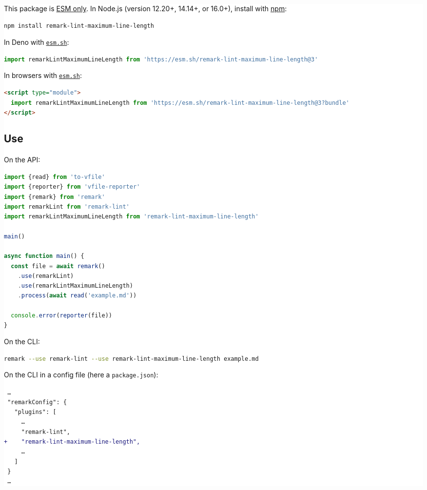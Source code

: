 This package is [ESM only][esm].
In Node.js (version 12.20+, 14.14+, or 16.0+), install with [npm][]:

```sh
npm install remark-lint-maximum-line-length
```

In Deno with [`esm.sh`][esmsh]:

```js
import remarkLintMaximumLineLength from 'https://esm.sh/remark-lint-maximum-line-length@3'
```

In browsers with [`esm.sh`][esmsh]:

```html
<script type="module">
  import remarkLintMaximumLineLength from 'https://esm.sh/remark-lint-maximum-line-length@3?bundle'
</script>
```

## Use

On the API:

```js
import {read} from 'to-vfile'
import {reporter} from 'vfile-reporter'
import {remark} from 'remark'
import remarkLint from 'remark-lint'
import remarkLintMaximumLineLength from 'remark-lint-maximum-line-length'

main()

async function main() {
  const file = await remark()
    .use(remarkLint)
    .use(remarkLintMaximumLineLength)
    .process(await read('example.md'))

  console.error(reporter(file))
}
```

On the CLI:

```sh
remark --use remark-lint --use remark-lint-maximum-line-length example.md
```

On the CLI in a config file (here a `package.json`):

```diff
 …
 "remarkConfig": {
   "plugins": [
     …
     "remark-lint",
+    "remark-lint-maximum-line-length",
     …
   ]
 }
 …
```


[foo]: <http://this-long-url-with-a-long-domain-is-ok.co.uk/a-long-path?query=variables>
[build-badge]: https://github.com/remarkjs/remark-lint/workflows/main/badge.svg
[build]: https://github.com/remarkjs/remark-lint/actions
[coverage-badge]: https://img.shields.io/codecov/c/github/remarkjs/remark-lint.svg
[coverage]: https://codecov.io/github/remarkjs/remark-lint
[downloads-badge]: https://img.shields.io/npm/dm/remark-lint-maximum-line-length.svg
[downloads]: https://www.npmjs.com/package/remark-lint-maximum-line-length
[size-badge]: https://img.shields.io/bundlephobia/minzip/remark-lint-maximum-line-length.svg
[size]: https://bundlephobia.com/result?p=remark-lint-maximum-line-length
[sponsors-badge]: https://opencollective.com/unified/sponsors/badge.svg
[backers-badge]: https://opencollective.com/unified/backers/badge.svg
[collective]: https://opencollective.com/unified
[chat-badge]: https://img.shields.io/badge/chat-discussions-success.svg
[chat]: https://github.com/remarkjs/remark/discussions
[unified]: https://github.com/unifiedjs/unified
[remark]: https://github.com/remarkjs/remark
[mono]: https://github.com/remarkjs/remark-lint
[esm]: https://gist.github.com/sindresorhus/a39789f98801d908bbc7ff3ecc99d99c
[esmsh]: https://esm.sh
[npm]: https://docs.npmjs.com/cli/install
[health]: https://github.com/remarkjs/.github
[contributing]: https://github.com/remarkjs/.github/blob/main/contributing.md
[support]: https://github.com/remarkjs/.github/blob/main/support.md
[coc]: https://github.com/remarkjs/.github/blob/main/code-of-conduct.md
[license]: https://github.com/remarkjs/remark-lint/blob/main/license
[author]: https://wooorm.com
[gfm]: https://github.com/remarkjs/remark-gfm